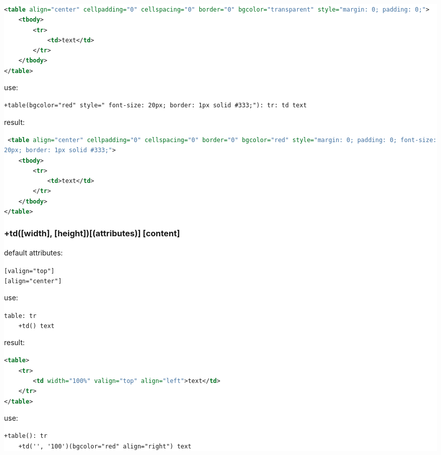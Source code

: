 ``` xml
<table align="center" cellpadding="0" cellspacing="0" border="0" bgcolor="transparent" style="margin: 0; padding: 0;">
    <tbody>
        <tr>
            <td>text</td>
        </tr>
    </tbody>
</table>
```

use:

``` pug
+table(bgcolor="red" style=" font-size: 20px; border: 1px solid #333;"): tr: td text
```

result:

``` xml
 <table align="center" cellpadding="0" cellspacing="0" border="0" bgcolor="red" style="margin: 0; padding: 0; font-size: 20px; border: 1px solid #333;">
    <tbody>
        <tr>
            <td>text</td>
        </tr>
    </tbody>
</table>
```

### +td([width], [height])[(attributes)] [content]

default attributes:

``` pug
[valign="top"]
[align="center"]
```

use:

``` pag
table: tr
    +td() text
```

result:

``` xml
<table>
    <tr>
        <td width="100%" valign="top" align="left">text</td>
    </tr>
</table>
```

use:

``` pug
+table(): tr
    +td('', '100')(bgcolor="red" align="right") text
```
